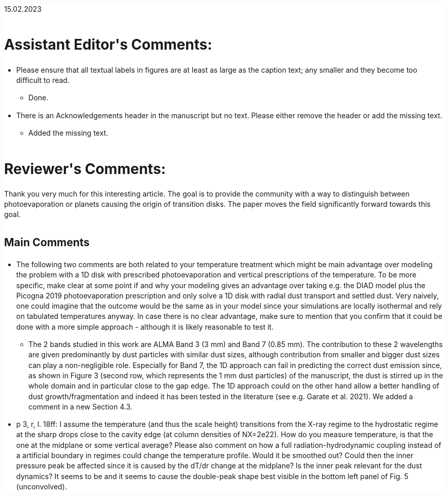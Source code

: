15.02.2023

# Assistant Editor's Comments:

- Please ensure that all textual labels in figures are at least as large as the caption text; any smaller and they become too difficult to read.

  - Done.

- There is an Acknowledgements header in the manuscript but no text. Please either remove the header or add the missing text.

  - Added the missing text.

# Reviewer's Comments:

Thank you very much for this interesting article. The goal is to provide the community with a way to distinguish between photoevaporation or planets causing the origin of transition disks. The paper moves the field significantly forward towards this goal.

## Main Comments

- The following two comments are both related to your temperature treatment which might be main advantage over modeling the problem with a 1D disk with prescribed photoevaporation and vertical prescriptions of the temperature. 
To be more specific, make clear at some point if and why your modeling gives an advantage over taking e.g. the DIAD model plus the Picogna 2019 photoevaporation prescription and only solve a 1D disk with radial dust transport and settled dust.
Very naively, one could imagine that the outcome would be the same as in your model since your simulations are locally isothermal and rely on tabulated temperatures anyway.
In case there is no clear advantage, make sure to mention that you confirm that it could be done with a more simple approach - although it is likely reasonable to test it.

  - The 2 bands studied in this work are ALMA Band 3 (3 mm) and Band 7 (0.85 mm). The contribution to these 2 wavelengths are given predominantly by dust particles with similar dust sizes, although contribution from smaller and bigger dust sizes can play a non-negligible role. Especially for Band 7, the 1D approach can fail in predicting the correct dust emission since, as shown in Figure 3 (second row, which represents the 1 mm dust particles) of the manuscript, the dust is stirred up in the whole domain and in particular close to the gap edge. The 1D approach could on the other hand allow a better handling of dust growth/fragmentation and indeed it has been tested in the literature (see e.g. Garate et al. 2021). We added a comment in a new Section 4.3.

- p 3, r, l. 18ff: I assume the temperature (and thus the scale height) transitions from the X-ray regime to the hydrostatic regime at the sharp drops close to the cavity edge (at column densities of NX=2e22).
How do you measure temperature, is that the one at the midplane or some vertical average?
Please also comment on how a full radiation-hydrodynamic coupling instead of a artificial boundary in regimes could change the temperature profile. Would it be smoothed out?
Could then the inner pressure peak be affected since it is caused by the dT/dr change at the midplane? Is the inner peak relevant for the dust dynamics?
It seems to be and it seems to cause the double-peak shape best visible in the bottom left panel of Fig. 5 (unconvolved).

